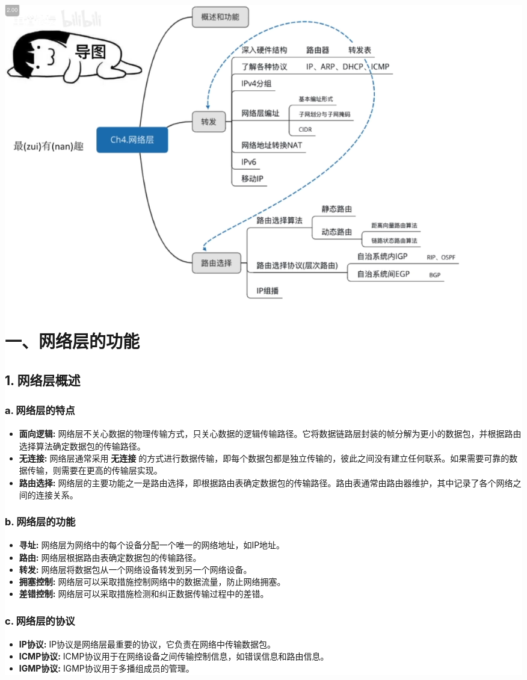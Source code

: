 ![](images/001.png)



# 一、网络层的功能

## 1. 网络层概述

### a. 网络层的特点

- **面向逻辑:** 网络层不关心数据的物理传输方式，只关心数据的逻辑传输路径。它将数据链路层封装的帧分解为更小的数据包，并根据路由选择算法确定数据包的传输路径。
- **无连接:** 网络层通常采用 **无连接** 的方式进行数据传输，即每个数据包都是独立传输的，彼此之间没有建立任何联系。如果需要可靠的数据传输，则需要在更高的传输层实现。
- **路由选择:** 网络层的主要功能之一是路由选择，即根据路由表确定数据包的传输路径。路由表通常由路由器维护，其中记录了各个网络之间的连接关系。

### b. 网络层的功能

- **寻址:** 网络层为网络中的每个设备分配一个唯一的网络地址，如IP地址。
- **路由:** 网络层根据路由表确定数据包的传输路径。
- **转发:** 网络层将数据包从一个网络设备转发到另一个网络设备。
- **拥塞控制:** 网络层可以采取措施控制网络中的数据流量，防止网络拥塞。
- **差错控制:** 网络层可以采取措施检测和纠正数据传输过程中的差错。

### c. 网络层的协议

- **IP协议:** IP协议是网络层最重要的协议，它负责在网络中传输数据包。
- **ICMP协议:** ICMP协议用于在网络设备之间传输控制信息，如错误信息和路由信息。
- **IGMP协议:** IGMP协议用于多播组成员的管理。
